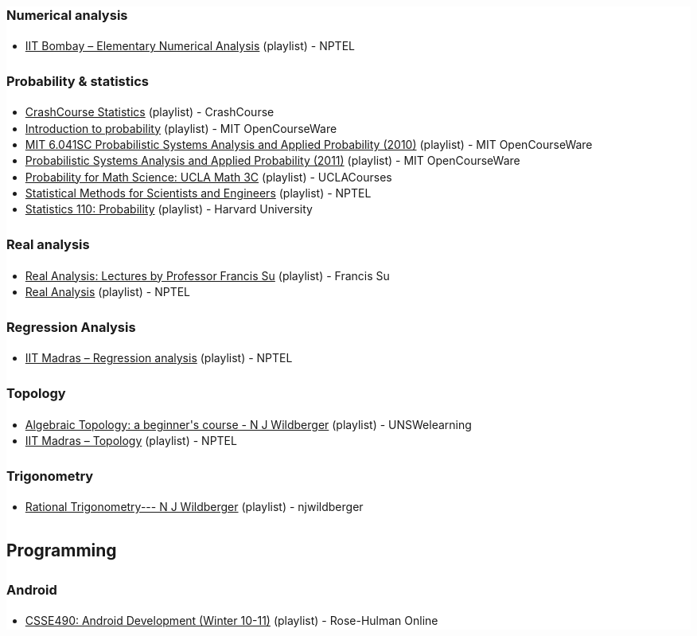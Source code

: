 ### Numerical analysis

- [IIT Bombay – Elementary Numerical Analysis](https://www.youtube.com/playlist?list=PLbMVogVj5nJTtsC5V9n452YKc4mJAhrmm) (playlist) - NPTEL

### Probability & statistics

- [CrashCourse Statistics](https://www.youtube.com/watch?v=zouPoc49xbk&list=PL8dPuuaLjXtNM_Y-bUAhblSAdWRnmBUcr) (playlist) - CrashCourse
- [Introduction to probability](https://www.youtube.com/watch?v=1uW3qMFA9Ho&list=PLUl4u3cNGP60hI9ATjSFgLZpbNJ7myAg6) (playlist) - MIT OpenCourseWare
- [MIT 6.041SC Probabilistic Systems Analysis and Applied Probability (2010)](https://www.youtube.com/watch?v=j9WZyLZCBzs&list=PLUl4u3cNGP60A3XMwZ5sep719_nh95qOe) (playlist) - MIT OpenCourseWare
- [Probabilistic Systems Analysis and Applied Probability (2011)](https://www.youtube.com/watch?v=j9WZyLZCBzs&list=PLUl4u3cNGP61MdtwGTqZA0MreSaDybji8) (playlist) - MIT OpenCourseWare
- [Probability for Math Science: UCLA Math 3C](https://www.youtube.com/playlist?list=PL5BE09709EECF36AA) (playlist) - UCLACourses
- [Statistical Methods for Scientists and Engineers](https://www.youtube.com/playlist?list=PLbMVogVj5nJTwfajxAvmxttpDktlmMDp_) (playlist) - NPTEL
- [Statistics 110: Probability](https://www.youtube.com/watch?v=KbB0FjPg0mw&t=0s&list=PL2SOU6wwxB0uwwH80KTQ6ht66KWxbzTIo) (playlist) - Harvard University

### Real analysis

- [Real Analysis: Lectures by Professor Francis Su](https://www.youtube.com/playlist?list=PL0E754696F72137EC) (playlist) - Francis Su
- [Real Analysis](https://www.youtube.com/playlist?list=PLbMVogVj5nJSxFihV-ec4A3z_FOGPRCo-) (playlist) - NPTEL

### Regression Analysis

- [IIT Madras – Regression analysis](https://www.youtube.com/playlist?list=PLbMVogVj5nJSpj5sl-8tdKARg1lw2wEa-) (playlist) - NPTEL

### Topology

- [Algebraic Topology: a beginner's course - N J Wildberger](https://www.youtube.com/course?list=EC41FDABC6AA085E78) (playlist) - UNSWelearning
- [IIT Madras – Topology](https://www.youtube.com/playlist?list=PLbMVogVj5nJRR7zYZifYopb52zjoScx1d) (playlist) - NPTEL

### Trigonometry

- [Rational Trigonometry--- N J Wildberger](https://www.youtube.com/watch?v=GGj399xIssQ&list=PLD6BAC8FA4287A3DD) (playlist) - njwildberger

## Programming

### Android

- [CSSE490: Android Development (Winter 10-11)](https://www.youtube.com/playlist?list=PLBK7yyieyrAYdpaF5Vh1th9EoM49VLFEs) (playlist) - Rose-Hulman Online
